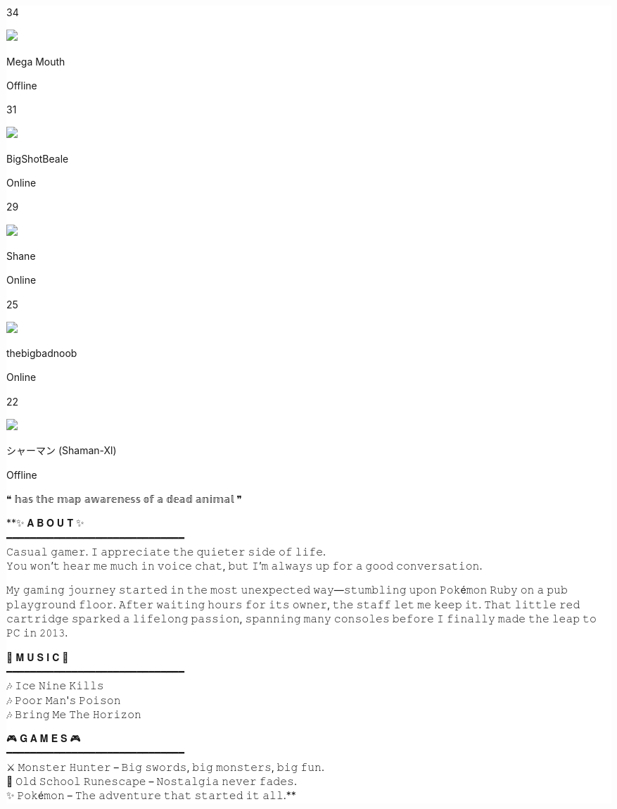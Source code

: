 34

![](https://avatars.fastly.steamstatic.com/8442685651231b08503c282a75c5f324df2ae085_medium.jpg)

Mega Mouth  

Offline

31

![](https://avatars.fastly.steamstatic.com/fe639691663abb66576bc5ed99ecff8c8296e8fe_medium.jpg)

BigShotBeale  

Online

29

![](https://avatars.fastly.steamstatic.com/d7e49f7ac1ab8c733b4f071fd85d7f026df562c9_medium.jpg)

Shane  

Online

25

![](https://avatars.fastly.steamstatic.com/ac4b9199b45ab94dbb12c46bf5a5f09121414a11_medium.jpg)

thebigbadnoob  

Online

22

![](https://avatars.fastly.steamstatic.com/8dfe278c7493b6984540e57ecd57b791df13841e_medium.jpg)

シャーマン (Shaman-Xl)  

Offline

❝ 𝕙𝕒𝕤 𝕥𝕙𝕖 𝕞𝕒𝕡 𝕒𝕨𝕒𝕣𝕖𝕟𝕖𝕤𝕤 𝕠𝕗 𝕒 𝕕𝕖𝕒𝕕 𝕒𝕟𝕚𝕞𝕒𝕝 ❞

**✨ 𝐀 𝐁 𝐎 𝐔 𝐓 ✨   
━━━━━━━━━━━━━━━━━━━━━━━━━━━━━━   
𝙲𝚊𝚜𝚞𝚊𝚕 𝚐𝚊𝚖𝚎𝚛. 𝙸 𝚊𝚙𝚙𝚛𝚎𝚌𝚒𝚊𝚝𝚎 𝚝𝚑𝚎 𝚚𝚞𝚒𝚎𝚝𝚎𝚛 𝚜𝚒𝚍𝚎 𝚘𝚏 𝚕𝚒𝚏𝚎.   
𝚈𝚘𝚞 𝚠𝚘𝚗’𝚝 𝚑𝚎𝚊𝚛 𝚖𝚎 𝚖𝚞𝚌𝚑 𝚒𝚗 𝚟𝚘𝚒𝚌𝚎 𝚌𝚑𝚊𝚝, 𝚋𝚞𝚝 𝙸’𝚖 𝚊𝚕𝚠𝚊𝚢𝚜 𝚞𝚙 𝚏𝚘𝚛 𝚊 𝚐𝚘𝚘𝚍 𝚌𝚘𝚗𝚟𝚎𝚛𝚜𝚊𝚝𝚒𝚘𝚗.  
  
𝙼𝚢 𝚐𝚊𝚖𝚒𝚗𝚐 𝚓𝚘𝚞𝚛𝚗𝚎𝚢 𝚜𝚝𝚊𝚛𝚝𝚎𝚍 𝚒𝚗 𝚝𝚑𝚎 𝚖𝚘𝚜𝚝 𝚞𝚗𝚎𝚡𝚙𝚎𝚌𝚝𝚎𝚍 𝚠𝚊𝚢—𝚜𝚝𝚞𝚖𝚋𝚕𝚒𝚗𝚐 𝚞𝚙𝚘𝚗 𝙿𝚘𝚔é𝚖𝚘𝚗 𝚁𝚞𝚋𝚢 𝚘𝚗 𝚊 𝚙𝚞𝚋 𝚙𝚕𝚊𝚢𝚐𝚛𝚘𝚞𝚗𝚍 𝚏𝚕𝚘𝚘𝚛. 𝙰𝚏𝚝𝚎𝚛 𝚠𝚊𝚒𝚝𝚒𝚗𝚐 𝚑𝚘𝚞𝚛𝚜 𝚏𝚘𝚛 𝚒𝚝𝚜 𝚘𝚠𝚗𝚎𝚛, 𝚝𝚑𝚎 𝚜𝚝𝚊𝚏𝚏 𝚕𝚎𝚝 𝚖𝚎 𝚔𝚎𝚎𝚙 𝚒𝚝. 𝚃𝚑𝚊𝚝 𝚕𝚒𝚝𝚝𝚕𝚎 𝚛𝚎𝚍 𝚌𝚊𝚛𝚝𝚛𝚒𝚍𝚐𝚎 𝚜𝚙𝚊𝚛𝚔𝚎𝚍 𝚊 𝚕𝚒𝚏𝚎𝚕𝚘𝚗𝚐 𝚙𝚊𝚜𝚜𝚒𝚘𝚗, 𝚜𝚙𝚊𝚗𝚗𝚒𝚗𝚐 𝚖𝚊𝚗𝚢 𝚌𝚘𝚗𝚜𝚘𝚕𝚎𝚜 𝚋𝚎𝚏𝚘𝚛𝚎 𝙸 𝚏𝚒𝚗𝚊𝚕𝚕𝚢 𝚖𝚊𝚍𝚎 𝚝𝚑𝚎 𝚕𝚎𝚊𝚙 𝚝𝚘 𝙿𝙲 𝚒𝚗 𝟸𝟶𝟷𝟹.  
  
   
🎵 𝐌 𝐔 𝐒 𝐈 𝐂 🎵   
━━━━━━━━━━━━━━━━━━━━━━━━━━━━━━   
🎶 𝙸𝚌𝚎 𝙽𝚒𝚗𝚎 𝙺𝚒𝚕𝚕𝚜   
🎶 𝙿𝚘𝚘𝚛 𝙼𝚊𝚗'𝚜 𝙿𝚘𝚒𝚜𝚘𝚗   
🎶 𝙱𝚛𝚒𝚗𝚐 𝙼𝚎 𝚃𝚑𝚎 𝙷𝚘𝚛𝚒𝚣𝚘𝚗   
  
  
🎮 𝐆 𝐀 𝐌 𝐄 𝐒 🎮   
━━━━━━━━━━━━━━━━━━━━━━━━━━━━━━   
⚔️ 𝙼𝚘𝚗𝚜𝚝𝚎𝚛 𝙷𝚞𝚗𝚝𝚎𝚛 – 𝙱𝚒𝚐 𝚜𝚠𝚘𝚛𝚍𝚜, 𝚋𝚒𝚐 𝚖𝚘𝚗𝚜𝚝𝚎𝚛𝚜, 𝚋𝚒𝚐 𝚏𝚞𝚗.  
🎲 𝙾𝚕𝚍 𝚂𝚌𝚑𝚘𝚘𝚕 𝚁𝚞𝚗𝚎𝚜𝚌𝚊𝚙𝚎 – 𝙽𝚘𝚜𝚝𝚊𝚕𝚐𝚒𝚊 𝚗𝚎𝚟𝚎𝚛 𝚏𝚊𝚍𝚎𝚜.  
✨ 𝙿𝚘𝚔é𝚖𝚘𝚗 – 𝚃𝚑𝚎 𝚊𝚍𝚟𝚎𝚗𝚝𝚞𝚛𝚎 𝚝𝚑𝚊𝚝 𝚜𝚝𝚊𝚛𝚝𝚎𝚍 𝚒𝚝 𝚊𝚕𝚕.**
